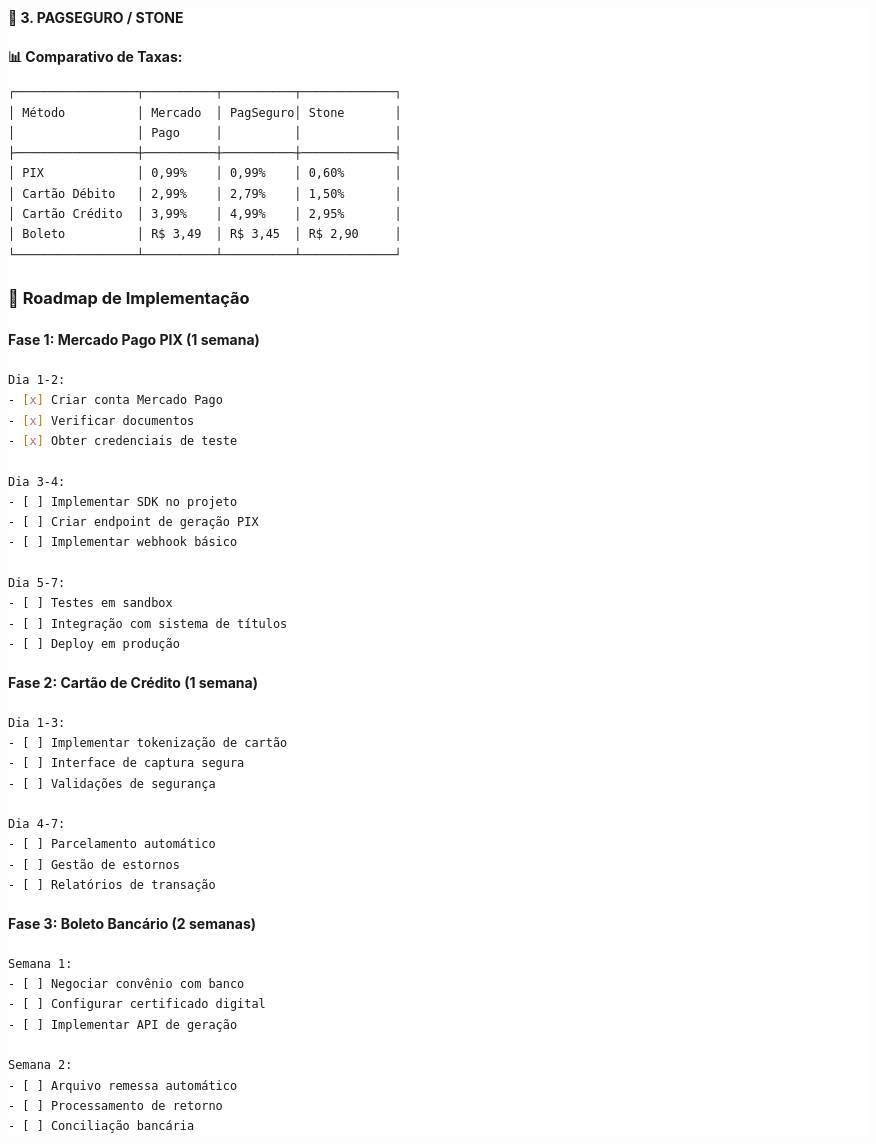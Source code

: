 #### 🥉 **3. PAGSEGURO / STONE**

**📊 Comparativo de Taxas:**
```
┌─────────────────┬──────────┬──────────┬─────────────┐
│ Método          │ Mercado  │ PagSeguro│ Stone       │
│                 │ Pago     │          │             │
├─────────────────┼──────────┼──────────┼─────────────┤
│ PIX             │ 0,99%    │ 0,99%    │ 0,60%       │
│ Cartão Débito   │ 2,99%    │ 2,79%    │ 1,50%       │
│ Cartão Crédito  │ 3,99%    │ 4,99%    │ 2,95%       │
│ Boleto          │ R$ 3,49  │ R$ 3,45  │ R$ 2,90     │
└─────────────────┴──────────┴──────────┴─────────────┘
```

### 🚀 **Roadmap de Implementação**

#### **Fase 1: Mercado Pago PIX (1 semana)**
```bash
Dia 1-2: 
- [x] Criar conta Mercado Pago
- [x] Verificar documentos
- [x] Obter credenciais de teste

Dia 3-4:
- [ ] Implementar SDK no projeto
- [ ] Criar endpoint de geração PIX
- [ ] Implementar webhook básico

Dia 5-7:
- [ ] Testes em sandbox
- [ ] Integração com sistema de títulos
- [ ] Deploy em produção
```

#### **Fase 2: Cartão de Crédito (1 semana)**
```bash
Dia 1-3:
- [ ] Implementar tokenização de cartão
- [ ] Interface de captura segura
- [ ] Validações de segurança

Dia 4-7:
- [ ] Parcelamento automático
- [ ] Gestão de estornos
- [ ] Relatórios de transação
```

#### **Fase 3: Boleto Bancário (2 semanas)**
```bash
Semana 1:
- [ ] Negociar convênio com banco
- [ ] Configurar certificado digital
- [ ] Implementar API de geração

Semana 2:
- [ ] Arquivo remessa automático
- [ ] Processamento de retorno
- [ ] Conciliação bancária
```
